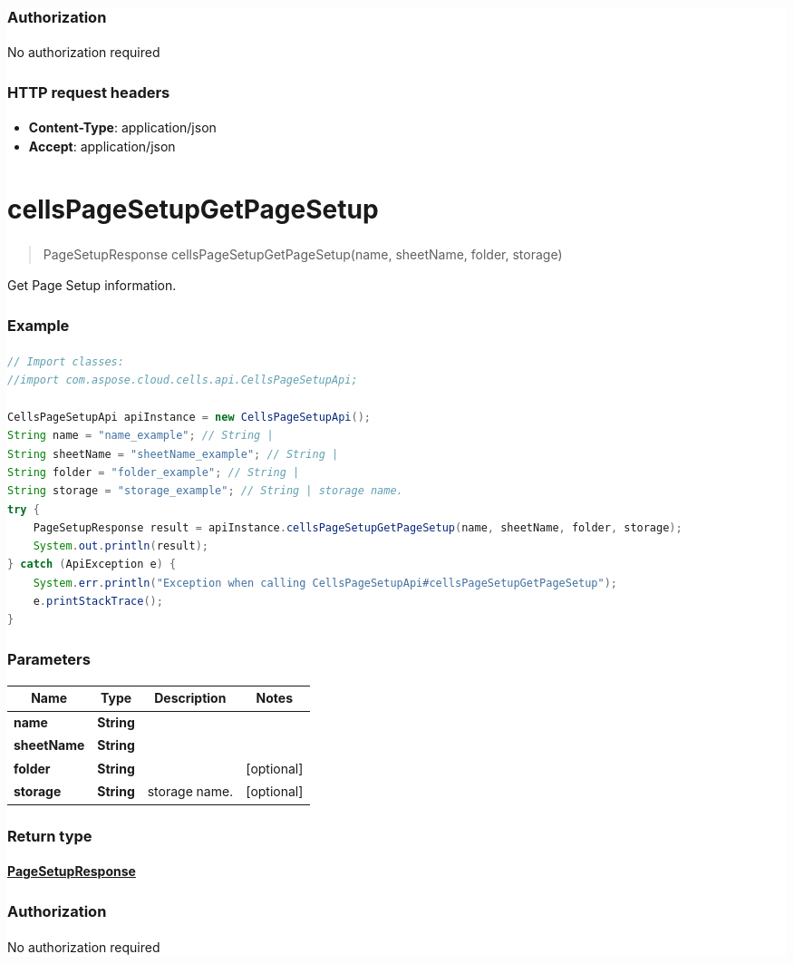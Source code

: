 ### Authorization

No authorization required

### HTTP request headers

 - **Content-Type**: application/json
 - **Accept**: application/json

<a name="cellsPageSetupGetPageSetup"></a>
# **cellsPageSetupGetPageSetup**
> PageSetupResponse cellsPageSetupGetPageSetup(name, sheetName, folder, storage)

Get Page Setup information.             

### Example
```java
// Import classes:
//import com.aspose.cloud.cells.api.CellsPageSetupApi;

CellsPageSetupApi apiInstance = new CellsPageSetupApi();
String name = "name_example"; // String | 
String sheetName = "sheetName_example"; // String | 
String folder = "folder_example"; // String | 
String storage = "storage_example"; // String | storage name.
try {
    PageSetupResponse result = apiInstance.cellsPageSetupGetPageSetup(name, sheetName, folder, storage);
    System.out.println(result);
} catch (ApiException e) {
    System.err.println("Exception when calling CellsPageSetupApi#cellsPageSetupGetPageSetup");
    e.printStackTrace();
}
```

### Parameters

Name | Type | Description  | Notes
------------- | ------------- | ------------- | -------------
 **name** | **String**|  |
 **sheetName** | **String**|  |
 **folder** | **String**|  | [optional]
 **storage** | **String**| storage name. | [optional]

### Return type

[**PageSetupResponse**](PageSetupResponse.md)

### Authorization

No authorization required

